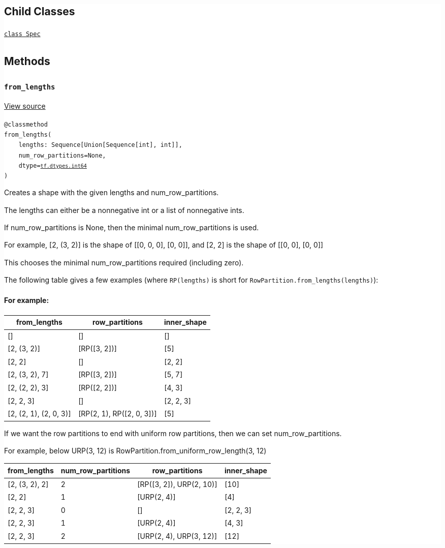 

## Child Classes
[`class Spec`](../../tf/experimental/DynamicRaggedShape/Spec.md)

## Methods

<h3 id="from_lengths"><code>from_lengths</code></h3>

<a target="_blank" class="external" href="/code/stable/tensorflow/python/ops/ragged/dynamic_ragged_shape.py">View source</a>

<pre class="devsite-click-to-copy prettyprint lang-py tfo-signature-link">
<code>@classmethod</code>
<code>from_lengths(
    lengths: Sequence[Union[Sequence[int], int]],
    num_row_partitions=None,
    dtype=<a href="../../tf/dtypes.md#int64"><code>tf.dtypes.int64</code></a>
)
</code></pre>

Creates a shape with the given lengths and num_row_partitions.

The lengths can either be a nonnegative int or a list of nonnegative ints.

If num_row_partitions is None, then the minimal num_row_partitions is used.

For example, [2, (3, 2)] is the shape of [[0, 0, 0], [0, 0]], and
[2, 2] is the shape of [[0, 0], [0, 0]]

This chooses the minimal num_row_partitions required (including zero).

The following table gives a few examples (where `RP(lengths)` is short
for `RowPartition.from_lengths(lengths)`):

#### For example:


from_lengths           | row_partitions            | inner_shape
---------------------- | --------------------------| -------------
[]                     | []                        | []
[2, (3, 2)]            | [RP([3, 2])]              | [5]
[2, 2]                 | []                        | [2, 2]
[2, (3, 2), 7]         | [RP([3, 2])]              | [5, 7]
[2, (2, 2), 3]         | [RP([2, 2])]              | [4, 3]
[2, 2, 3]              | []                        | [2, 2, 3]
[2, (2, 1), (2, 0, 3)] | [RP(2, 1), RP([2, 0, 3])] | [5]

If we want the row partitions to end with uniform row partitions, then
we can set num_row_partitions.

For example,
below URP(3, 12) is RowPartition.from_uniform_row_length(3, 12)

from_lengths   | num_row_partitions | row_partitions           | inner_shape
---------------| -------------------|--------------------------|------------
[2, (3, 2), 2] | 2                  | [RP([3, 2]), URP(2, 10)] | [10]
[2, 2]         | 1                  | [URP(2, 4)]              | [4]
[2, 2, 3]      | 0                  | []                       | [2, 2, 3]
[2, 2, 3]      | 1                  | [URP(2, 4)]              | [4, 3]
[2, 2, 3]      | 2                  | [URP(2, 4), URP(3, 12)]  | [12]
